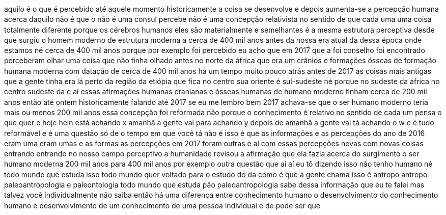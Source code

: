 aquilo é o que é percebido até aquele
momento historicamente a coisa se
desenvolve e depois aumenta-se a
percepção humana acerca daquilo não é
que o não é uma consul percebe não é uma
concepção relativista no sentido de que
cada uma
uma coisa totalmente diferente porque os
cérebros humanos eles são materialmente
e semelhantes é a mesma estrutura
perceptiva desde que surgiu o homem
moderno de estrutura moderna a cerca de
400 mil anos antes da nossa era atual da
dessa época onde estamos né cerca de 400
mil anos porque por exemplo foi
percebido eu acho que em 2017 que a foi
conselho foi encontrado perceberam olhar
uma coisa que não tinha olhado antes no
norte da áfrica que era um crânios e
formações ósseas de formação humana
moderna com datação de cerca de 400 mil
anos há um tempo muito pouco atrás antes
de 2017 as coisas mais antigas que a
gente tinha era lá perto da região da
etiópia que fica no centro sua oriente é
sul-sudeste né porque no sudeste da
áfrica no centro sudeste da
e aí essas afirmações humanas cranianas
e ósseas humanas de humano moderno
tinham cerca de 200 mil anos então até
ontem historicamente falando até 2017 se
eu me lembro bem 2017 achava-se que o
ser humano moderno teria mais ou menos
200 mil anos essa concepção foi
reformada não porque o conhecimento é
relativo no sentido de cada um pensa o
que quer e hoje hein está achando x
amanhã a gente vai para achando y depois
de amanhã a gente vai tá achando o w e é
tudo reformável e é uma questão só de o
tempo em que você tá não é isso é que as
informações e as percepções do ano de
2016 eram uma eram umas e as formas as
percepções em 2017 foram outras e aí com
essas percepções novas com novas coisas
entrando entrando no nosso campo
perceptivo a humanidade revisou a
afirmação que ela fazia acerca do
surgimento
o ser humano moderna 200 mil anos para
400 mil anos por exemplo outra questão
que aí aí eu tô dizendo isso não tenho
humano né todo mundo que estuda isso
todo mundo quer voltado para o estudo do
da como é que a gente chama isso é
antropo antropo paleoantropologia e
paleontologia todo mundo que estuda pão
paleoantropologia sabe dessa informação
que eu te falei mas talvez você
individualmente não saiba então há uma
diferença entre conhecimento humano o
desenvolvimento do conhecimento humano e
desenvolvimento de um conhecimento de
uma pessoa individual e de pode ser que